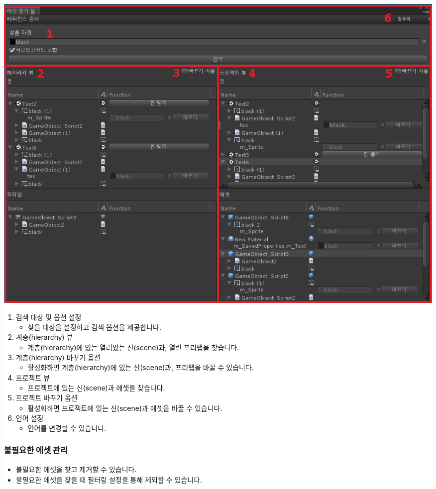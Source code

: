 ![3_gpm_assetmanagement_referencefind_kr.png](./images/3_gpm_assetmanagement_referencefind_kr.png)

1. 검색 대상 및 옵션 설정 
    * 찾을 대상을 설정하고 검색 옵션을 제공합니다.
2. 계층(hierarchy) 뷰
    * 계층(hierarchy)에 있는 열려있는 신(scene)과, 열린 프리팹을 찾습니다.
3. 계층(hierarchy) 바꾸기 옵션 
    * 활성화하면 계층(hierarchy)에 있는 신(scene)과, 프리팹을 바꿀 수 있습니다.
4. 프로젝트 뷰
    * 프로젝트에 있는 신(scene)과 에셋을 찾습니다.
5. 프로젝트 바꾸기 옵션
    * 활성화하면 프로젝트에 있는 신(scene)과 에셋을 바꿀 수 있습니다.
6. 언어 설정
    * 언어를 변경할 수 있습니다.

### 불필요한 에셋 관리
* 불필요한 에셋을 찾고 제거할 수 있습니다.
* 불필요한 에셋을 찾을 때 필터링 설정을 통해 제외할 수 있습니다.